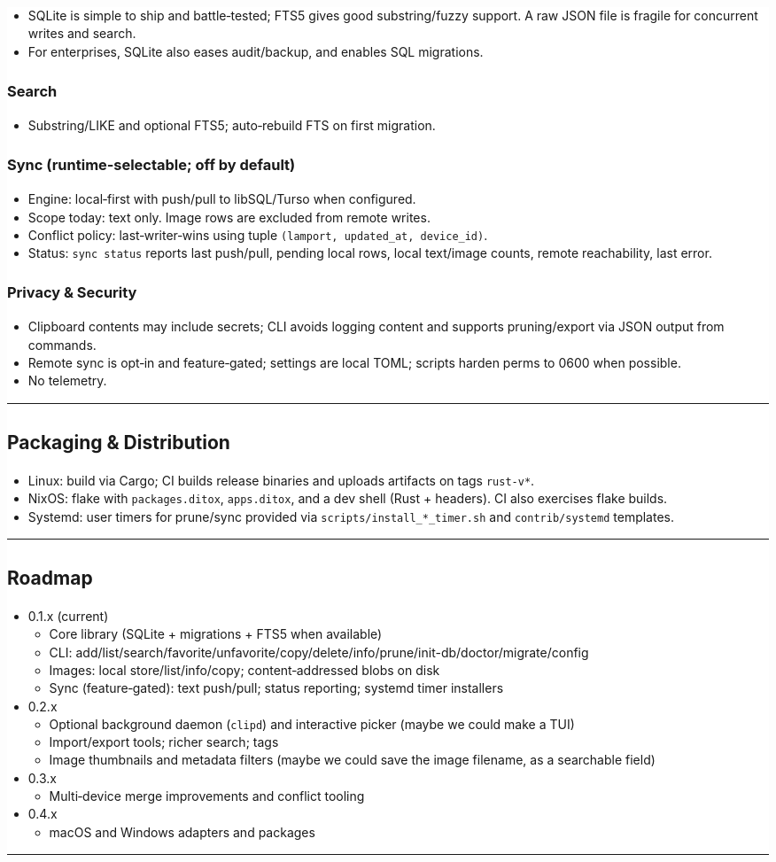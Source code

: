 - SQLite is simple to ship and battle‑tested; FTS5 gives good substring/fuzzy support. A raw JSON file is fragile for concurrent writes and search.
- For enterprises, SQLite also eases audit/backup, and enables SQL migrations.

### Search

- Substring/LIKE and optional FTS5; auto‑rebuild FTS on first migration.

### Sync (runtime‑selectable; off by default)

- Engine: local‑first with push/pull to libSQL/Turso when configured.
- Scope today: text only. Image rows are excluded from remote writes.
- Conflict policy: last‑writer‑wins using tuple `(lamport, updated_at, device_id)`.
- Status: `sync status` reports last push/pull, pending local rows, local text/image counts, remote reachability, last error.

### Privacy & Security

- Clipboard contents may include secrets; CLI avoids logging content and supports pruning/export via JSON output from commands.
- Remote sync is opt‑in and feature‑gated; settings are local TOML; scripts harden perms to 0600 when possible.
- No telemetry.

---

## Packaging & Distribution

- Linux: build via Cargo; CI builds release binaries and uploads artifacts on tags `rust-v*`.
- NixOS: flake with `packages.ditox`, `apps.ditox`, and a dev shell (Rust + headers). CI also exercises flake builds.
- Systemd: user timers for prune/sync provided via `scripts/install_*_timer.sh` and `contrib/systemd` templates.

---

## Roadmap

- 0.1.x (current)
    - Core library (SQLite + migrations + FTS5 when available)
    - CLI: add/list/search/favorite/unfavorite/copy/delete/info/prune/init-db/doctor/migrate/config
    - Images: local store/list/info/copy; content‑addressed blobs on disk
    - Sync (feature‑gated): text push/pull; status reporting; systemd timer installers
- 0.2.x
    - Optional background daemon (`clipd`) and interactive picker (maybe we could make a TUI)
    - Import/export tools; richer search; tags
    - Image thumbnails and metadata filters (maybe we could save the image filename, as a searchable field)
- 0.3.x
    - Multi‑device merge improvements and conflict tooling
- 0.4.x
    - macOS and Windows adapters and packages

---